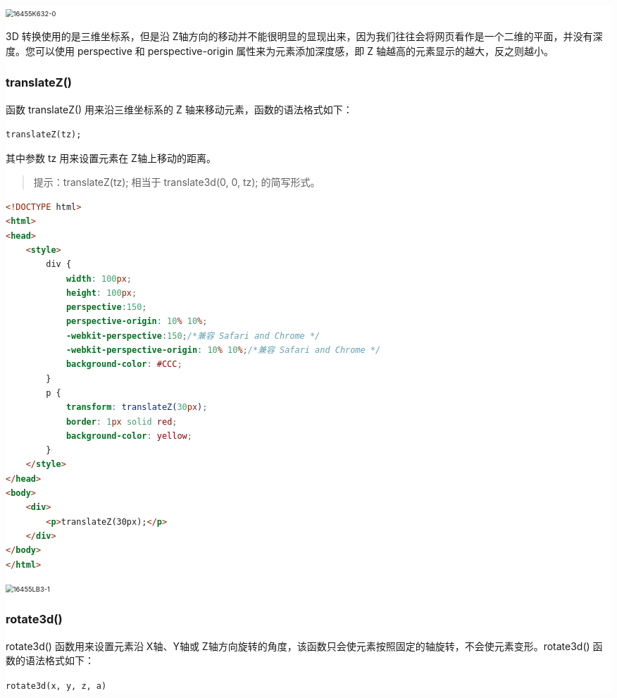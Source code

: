 <img src="https://raw.githubusercontent.com/wqcblog/picgo-image/master/2022/04/16_1650099519.gif" alt="16455K632-0" style="zoom:67%;" />

3D 转换使用的是三维坐标系，但是沿 Z轴方向的移动并不能很明显的显现出来，因为我们往往会将网页看作是一个二维的平面，并没有深度。您可以使用 perspective 和 perspective-origin 属性来为元素添加深度感，即 Z 轴越高的元素显示的越大，反之则越小。

### translateZ()

函数 translateZ() 用来沿三维坐标系的 Z 轴来移动元素，函数的语法格式如下：

```
translateZ(tz);
```

其中参数 tz 用来设置元素在 Z轴上移动的距离。

> 提示：translateZ(tz); 相当于 translate3d(0, 0, tz); 的简写形式。

```html
<!DOCTYPE html>
<html>
<head>
    <style>
        div {
            width: 100px;
            height: 100px;
            perspective:150;
            perspective-origin: 10% 10%;
            -webkit-perspective:150;/*兼容 Safari and Chrome */
            -webkit-perspective-origin: 10% 10%;/*兼容 Safari and Chrome */
            background-color: #CCC;
        }
        p {
            transform: translateZ(30px);
            border: 1px solid red;
            background-color: yellow;
        }
    </style>
</head>
<body>
    <div>
        <p>translateZ(30px);</p>
    </div>
</body>
</html>
```

<img src="https://raw.githubusercontent.com/wqcblog/picgo-image/master/2022/04/16_1650099673.gif" alt="16455LB3-1" style="zoom:67%;" />

### rotate3d()

rotate3d() 函数用来设置元素沿 X轴、Y轴或 Z轴方向旋转的角度，该函数只会使元素按照固定的轴旋转，不会使元素变形。rotate3d() 函数的语法格式如下：

```
rotate3d(x, y, z, a)
```
